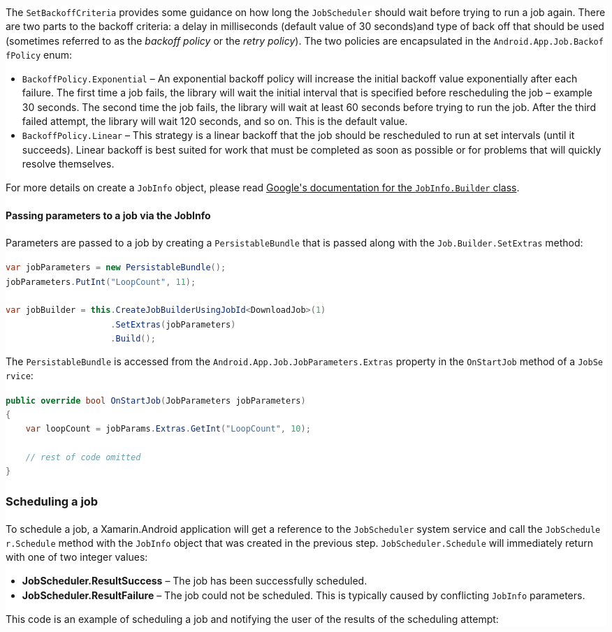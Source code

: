 
The `SetBackoffCriteria` provides some guidance on how long the `JobScheduler` should wait before trying to run a job again. There are two parts to the backoff criteria: a delay in milliseconds (default value of 30 seconds)and type of back off that should be used (sometimes referred to as the _backoff policy_ or the _retry policy_). The two policies are encapsulated in the `Android.App.Job.BackoffPolicy` enum:

* `BackoffPolicy.Exponential` &ndash; An exponential backoff policy will increase the initial backoff value exponentially after each failure. The first time a job fails, the library will wait the initial interval that is specified before rescheduling the job – example 30 seconds. The second time the job fails, the library will wait at least 60 seconds before trying to run the job. After the third failed attempt, the library will wait 120 seconds, and so on. This is the default value.
* `BackoffPolicy.Linear` &ndash; This strategy is a linear backoff that the job should be rescheduled to run at set intervals (until it succeeds). Linear backoff is best suited for work that must be completed as soon as possible or for problems that will quickly resolve themselves. 

For more details on create a `JobInfo` object, please read [Google's documentation for the `JobInfo.Builder` class](https://developer.android.com/reference/android/app/job/JobInfo.Builder.html).

#### Passing parameters to a job via the JobInfo

Parameters are passed to a job by creating a `PersistableBundle` that is passed along with the `Job.Builder.SetExtras` method:

```csharp
var jobParameters = new PersistableBundle();
jobParameters.PutInt("LoopCount", 11);

var jobBuilder = this.CreateJobBuilderUsingJobId<DownloadJob>(1)
                     .SetExtras(jobParameters)
                     .Build();
```

The `PersistableBundle` is accessed from the `Android.App.Job.JobParameters.Extras` property in the `OnStartJob` method of a `JobService`:

```csharp
public override bool OnStartJob(JobParameters jobParameters)
{
    var loopCount = jobParams.Extras.GetInt("LoopCount", 10);
    
    // rest of code omitted
} 
```

### Scheduling a job

To schedule a job, a Xamarin.Android application will get a reference to the `JobScheduler` system service and call the `JobScheduler.Schedule` method with the `JobInfo` object that was created in the previous step. `JobScheduler.Schedule` will immediately return with one of two integer values:

* **JobScheduler.ResultSuccess** &ndash; The job has been successfully scheduled. 
* **JobScheduler.ResultFailure** &ndash; The job could not be scheduled. This is typically caused by conflicting `JobInfo` parameters.

This code is an example of scheduling a job and notifying the user of the results of the scheduling attempt:
